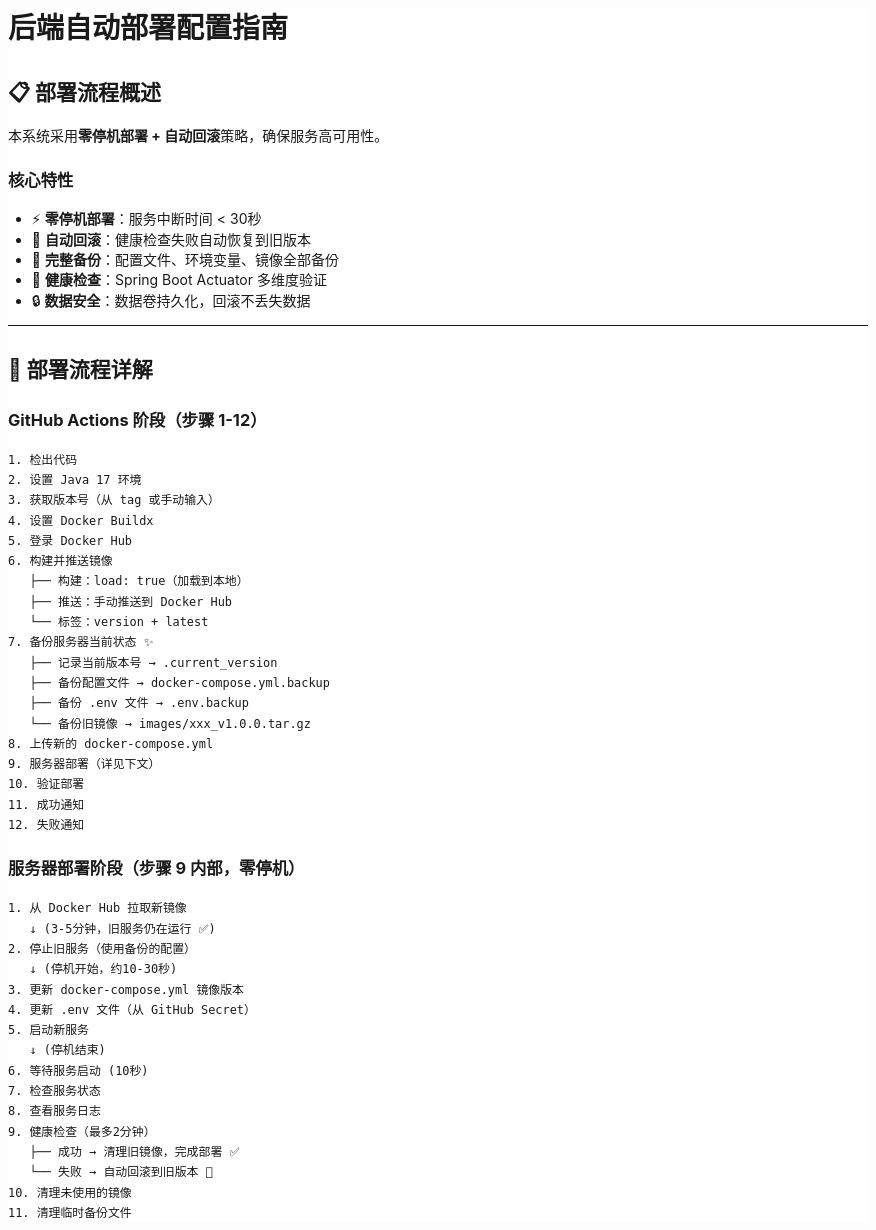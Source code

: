 # 后端自动部署配置指南

## 📋 部署流程概述

本系统采用**零停机部署 + 自动回滚**策略，确保服务高可用性。

### 核心特性

- ⚡ **零停机部署**：服务中断时间 < 30秒
- 🔄 **自动回滚**：健康检查失败自动恢复到旧版本
- 💾 **完整备份**：配置文件、环境变量、镜像全部备份
- 🏥 **健康检查**：Spring Boot Actuator 多维度验证
- 🔒 **数据安全**：数据卷持久化，回滚不丢失数据

---

## 🚀 部署流程详解

### GitHub Actions 阶段（步骤 1-12）

```
1. 检出代码
2. 设置 Java 17 环境
3. 获取版本号（从 tag 或手动输入）
4. 设置 Docker Buildx
5. 登录 Docker Hub
6. 构建并推送镜像
   ├── 构建：load: true（加载到本地）
   ├── 推送：手动推送到 Docker Hub
   └── 标签：version + latest
7. 备份服务器当前状态 ✨
   ├── 记录当前版本号 → .current_version
   ├── 备份配置文件 → docker-compose.yml.backup
   ├── 备份 .env 文件 → .env.backup
   └── 备份旧镜像 → images/xxx_v1.0.0.tar.gz
8. 上传新的 docker-compose.yml
9. 服务器部署（详见下文）
10. 验证部署
11. 成功通知
12. 失败通知
```

### 服务器部署阶段（步骤 9 内部，零停机）

```
1. 从 Docker Hub 拉取新镜像
   ↓ (3-5分钟，旧服务仍在运行 ✅)
2. 停止旧服务（使用备份的配置）
   ↓ (停机开始，约10-30秒)
3. 更新 docker-compose.yml 镜像版本
4. 更新 .env 文件（从 GitHub Secret）
5. 启动新服务
   ↓ (停机结束)
6. 等待服务启动 (10秒)
7. 检查服务状态
8. 查看服务日志
9. 健康检查（最多2分钟）
   ├── 成功 → 清理旧镜像，完成部署 ✅
   └── 失败 → 自动回滚到旧版本 🔄
10. 清理未使用的镜像
11. 清理临时备份文件
```
